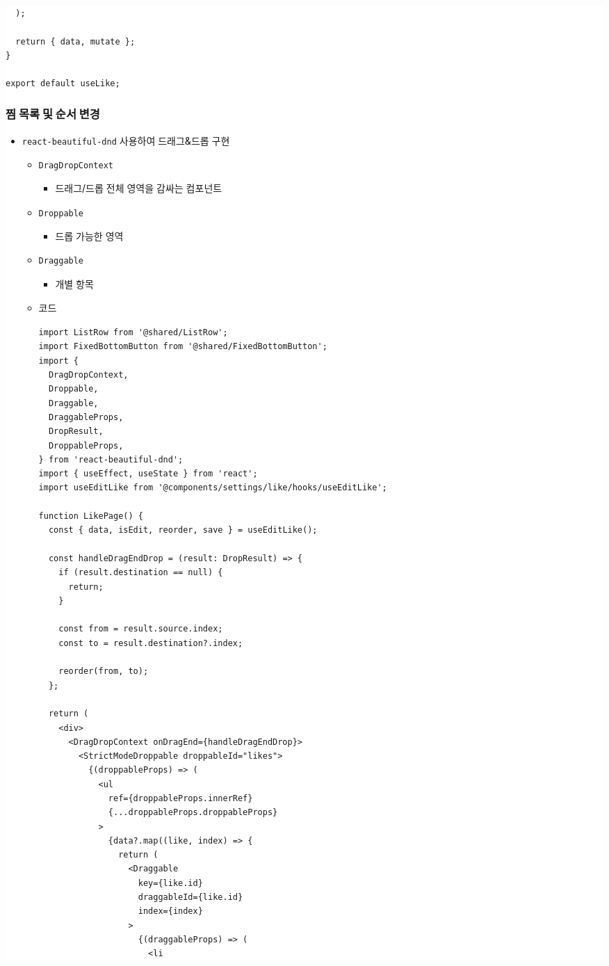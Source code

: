   ```tsx
    );

    return { data, mutate };
  }

  export default useLike;
  ```

### 찜 목록 및 순서 변경

- `react-beautiful-dnd` 사용하여 드래그&드롭 구현

  - `DragDropContext`
    - 드래그/드롭 전체 영역을 감싸는 컴포넌트
  - `Droppable`
    - 드롭 가능한 영역
  - `Draggable`
    - 개별 항목
  - 코드

    ```tsx
    import ListRow from '@shared/ListRow';
    import FixedBottomButton from '@shared/FixedBottomButton';
    import {
      DragDropContext,
      Droppable,
      Draggable,
      DraggableProps,
      DropResult,
      DroppableProps,
    } from 'react-beautiful-dnd';
    import { useEffect, useState } from 'react';
    import useEditLike from '@components/settings/like/hooks/useEditLike';

    function LikePage() {
      const { data, isEdit, reorder, save } = useEditLike();

      const handleDragEndDrop = (result: DropResult) => {
        if (result.destination == null) {
          return;
        }

        const from = result.source.index;
        const to = result.destination?.index;

        reorder(from, to);
      };

      return (
        <div>
          <DragDropContext onDragEnd={handleDragEndDrop}>
            <StrictModeDroppable droppableId="likes">
              {(droppableProps) => (
                <ul
                  ref={droppableProps.innerRef}
                  {...droppableProps.droppableProps}
                >
                  {data?.map((like, index) => {
                    return (
                      <Draggable
                        key={like.id}
                        draggableId={like.id}
                        index={index}
                      >
                        {(draggableProps) => (
                          <li